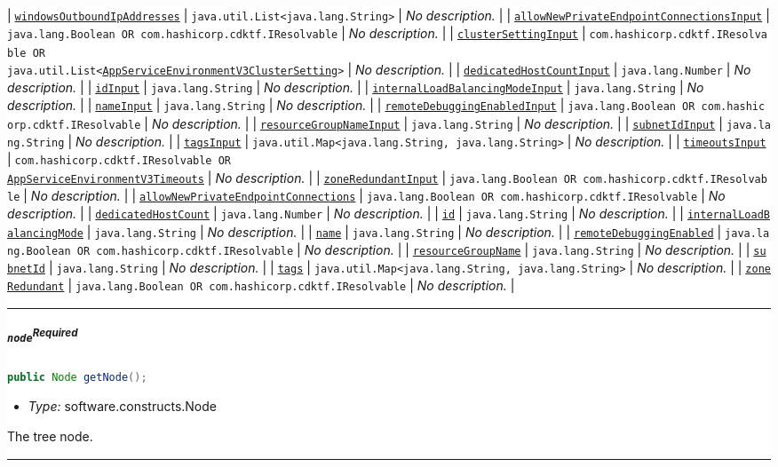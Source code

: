 | <code><a href="#@cdktf/provider-azurerm.appServiceEnvironmentV3.AppServiceEnvironmentV3.property.windowsOutboundIpAddresses">windowsOutboundIpAddresses</a></code> | <code>java.util.List<java.lang.String></code> | *No description.* |
| <code><a href="#@cdktf/provider-azurerm.appServiceEnvironmentV3.AppServiceEnvironmentV3.property.allowNewPrivateEndpointConnectionsInput">allowNewPrivateEndpointConnectionsInput</a></code> | <code>java.lang.Boolean OR com.hashicorp.cdktf.IResolvable</code> | *No description.* |
| <code><a href="#@cdktf/provider-azurerm.appServiceEnvironmentV3.AppServiceEnvironmentV3.property.clusterSettingInput">clusterSettingInput</a></code> | <code>com.hashicorp.cdktf.IResolvable OR java.util.List<<a href="#@cdktf/provider-azurerm.appServiceEnvironmentV3.AppServiceEnvironmentV3ClusterSetting">AppServiceEnvironmentV3ClusterSetting</a>></code> | *No description.* |
| <code><a href="#@cdktf/provider-azurerm.appServiceEnvironmentV3.AppServiceEnvironmentV3.property.dedicatedHostCountInput">dedicatedHostCountInput</a></code> | <code>java.lang.Number</code> | *No description.* |
| <code><a href="#@cdktf/provider-azurerm.appServiceEnvironmentV3.AppServiceEnvironmentV3.property.idInput">idInput</a></code> | <code>java.lang.String</code> | *No description.* |
| <code><a href="#@cdktf/provider-azurerm.appServiceEnvironmentV3.AppServiceEnvironmentV3.property.internalLoadBalancingModeInput">internalLoadBalancingModeInput</a></code> | <code>java.lang.String</code> | *No description.* |
| <code><a href="#@cdktf/provider-azurerm.appServiceEnvironmentV3.AppServiceEnvironmentV3.property.nameInput">nameInput</a></code> | <code>java.lang.String</code> | *No description.* |
| <code><a href="#@cdktf/provider-azurerm.appServiceEnvironmentV3.AppServiceEnvironmentV3.property.remoteDebuggingEnabledInput">remoteDebuggingEnabledInput</a></code> | <code>java.lang.Boolean OR com.hashicorp.cdktf.IResolvable</code> | *No description.* |
| <code><a href="#@cdktf/provider-azurerm.appServiceEnvironmentV3.AppServiceEnvironmentV3.property.resourceGroupNameInput">resourceGroupNameInput</a></code> | <code>java.lang.String</code> | *No description.* |
| <code><a href="#@cdktf/provider-azurerm.appServiceEnvironmentV3.AppServiceEnvironmentV3.property.subnetIdInput">subnetIdInput</a></code> | <code>java.lang.String</code> | *No description.* |
| <code><a href="#@cdktf/provider-azurerm.appServiceEnvironmentV3.AppServiceEnvironmentV3.property.tagsInput">tagsInput</a></code> | <code>java.util.Map<java.lang.String, java.lang.String></code> | *No description.* |
| <code><a href="#@cdktf/provider-azurerm.appServiceEnvironmentV3.AppServiceEnvironmentV3.property.timeoutsInput">timeoutsInput</a></code> | <code>com.hashicorp.cdktf.IResolvable OR <a href="#@cdktf/provider-azurerm.appServiceEnvironmentV3.AppServiceEnvironmentV3Timeouts">AppServiceEnvironmentV3Timeouts</a></code> | *No description.* |
| <code><a href="#@cdktf/provider-azurerm.appServiceEnvironmentV3.AppServiceEnvironmentV3.property.zoneRedundantInput">zoneRedundantInput</a></code> | <code>java.lang.Boolean OR com.hashicorp.cdktf.IResolvable</code> | *No description.* |
| <code><a href="#@cdktf/provider-azurerm.appServiceEnvironmentV3.AppServiceEnvironmentV3.property.allowNewPrivateEndpointConnections">allowNewPrivateEndpointConnections</a></code> | <code>java.lang.Boolean OR com.hashicorp.cdktf.IResolvable</code> | *No description.* |
| <code><a href="#@cdktf/provider-azurerm.appServiceEnvironmentV3.AppServiceEnvironmentV3.property.dedicatedHostCount">dedicatedHostCount</a></code> | <code>java.lang.Number</code> | *No description.* |
| <code><a href="#@cdktf/provider-azurerm.appServiceEnvironmentV3.AppServiceEnvironmentV3.property.id">id</a></code> | <code>java.lang.String</code> | *No description.* |
| <code><a href="#@cdktf/provider-azurerm.appServiceEnvironmentV3.AppServiceEnvironmentV3.property.internalLoadBalancingMode">internalLoadBalancingMode</a></code> | <code>java.lang.String</code> | *No description.* |
| <code><a href="#@cdktf/provider-azurerm.appServiceEnvironmentV3.AppServiceEnvironmentV3.property.name">name</a></code> | <code>java.lang.String</code> | *No description.* |
| <code><a href="#@cdktf/provider-azurerm.appServiceEnvironmentV3.AppServiceEnvironmentV3.property.remoteDebuggingEnabled">remoteDebuggingEnabled</a></code> | <code>java.lang.Boolean OR com.hashicorp.cdktf.IResolvable</code> | *No description.* |
| <code><a href="#@cdktf/provider-azurerm.appServiceEnvironmentV3.AppServiceEnvironmentV3.property.resourceGroupName">resourceGroupName</a></code> | <code>java.lang.String</code> | *No description.* |
| <code><a href="#@cdktf/provider-azurerm.appServiceEnvironmentV3.AppServiceEnvironmentV3.property.subnetId">subnetId</a></code> | <code>java.lang.String</code> | *No description.* |
| <code><a href="#@cdktf/provider-azurerm.appServiceEnvironmentV3.AppServiceEnvironmentV3.property.tags">tags</a></code> | <code>java.util.Map<java.lang.String, java.lang.String></code> | *No description.* |
| <code><a href="#@cdktf/provider-azurerm.appServiceEnvironmentV3.AppServiceEnvironmentV3.property.zoneRedundant">zoneRedundant</a></code> | <code>java.lang.Boolean OR com.hashicorp.cdktf.IResolvable</code> | *No description.* |

---

##### `node`<sup>Required</sup> <a name="node" id="@cdktf/provider-azurerm.appServiceEnvironmentV3.AppServiceEnvironmentV3.property.node"></a>

```java
public Node getNode();
```

- *Type:* software.constructs.Node

The tree node.

---